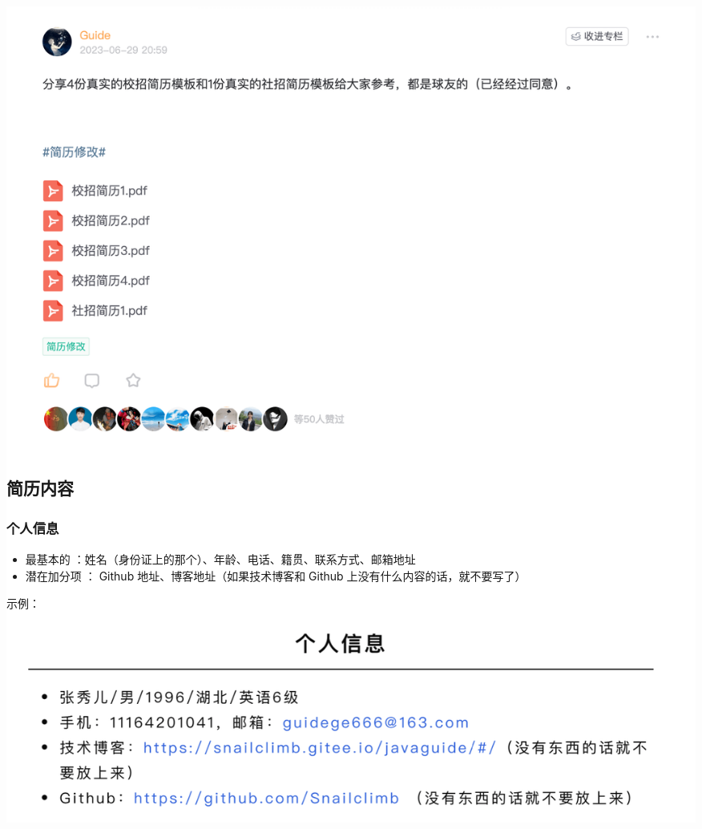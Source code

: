 ![image-20230918073550606.png](./images/1695003053685-2b6e9969-78ff-42fd-b9cf-3a0d08787216-331250.png)



## 简历内容


### 个人信息


+ 最基本的 ：姓名（身份证上的那个）、年龄、电话、籍贯、联系方式、邮箱地址
+ 潜在加分项 ： Github 地址、博客地址（如果技术博客和 Github 上没有什么内容的话，就不要写了）



示例：



![20210428212337599.png](./images/1644553801741-882a8258-d2d2-4a39-9d64-3c6373d8c4dc-913580.png)
